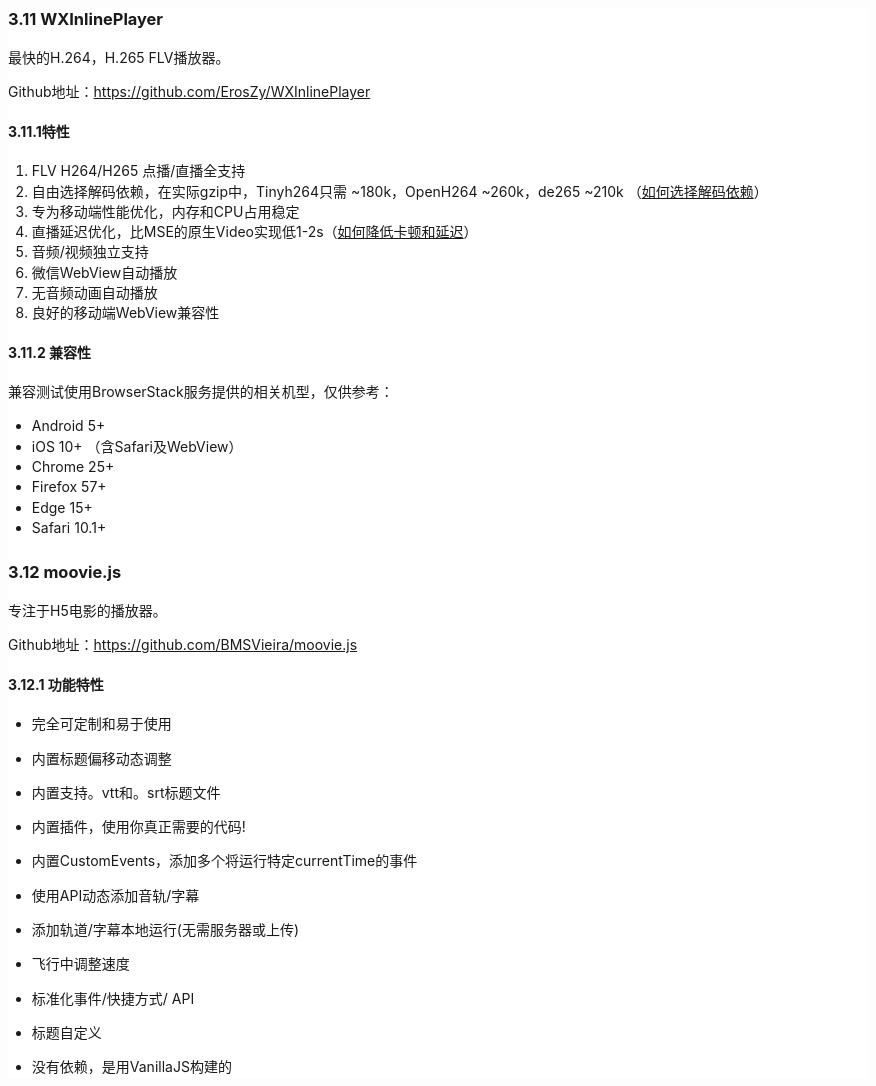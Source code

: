 ### 3.11 WXInlinePlayer

最快的H.264，H.265 FLV播放器。

Github地址：https://github.com/ErosZy/WXInlinePlayer

#### 3.11.1特性

1. FLV  H264/H265 点播/直播全支持
2. 自由选择解码依赖，在实际gzip中，Tinyh264只需 ~180k，OpenH264 ~260k，de265 ~210k （[如何选择解码依赖](https://github.com/qiaozi-tech/WXInlinePlayer#如何选择解码依赖)）
3. 专为移动端性能优化，内存和CPU占用稳定
4. 直播延迟优化，比MSE的原生Video实现低1-2s（[如何降低卡顿和延迟](https://github.com/qiaozi-tech/WXInlinePlayer#如何降低卡顿和延迟)）
5. 音频/视频独立支持
6. 微信WebView自动播放
7. 无音频动画自动播放
8. 良好的移动端WebView兼容性

#### 3.11.2 兼容性

兼容测试使用BrowserStack服务提供的相关机型，仅供参考：

- Android 5+
- iOS 10+ （含Safari及WebView）
- Chrome 25+
- Firefox 57+
- Edge 15+
- Safari 10.1+

### 3.12 moovie.js

专注于H5电影的播放器。

Github地址：https://github.com/BMSVieira/moovie.js

#### 3.12.1 功能特性

- 完全可定制和易于使用

- 内置标题偏移动态调整

- 内置支持。vtt和。srt标题文件

- 内置插件，使用你真正需要的代码!

- 内置CustomEvents，添加多个将运行特定currentTime的事件

- 使用API动态添加音轨/字幕

- 添加轨道/字幕本地运行(无需服务器或上传)

- 飞行中调整速度

- 标准化事件/快捷方式/ API

- 标题自定义

- 没有依赖，是用VanillaJS构建的
